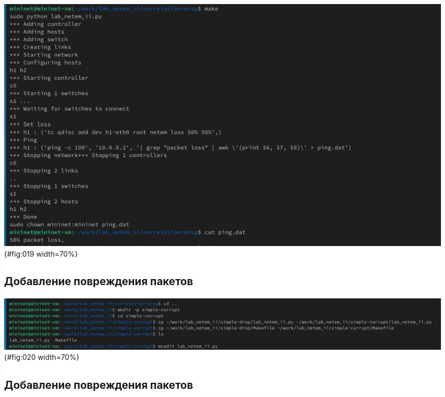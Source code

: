 ![Проведение эксперимента](image/19.png){#fig:019 width=70%}

## Добавление повреждения пакетов

![Создание скрипта для эксперимента lab_netem_ii.py](image/20.png){#fig:020 width=70%}

## Добавление повреждения пакетов
